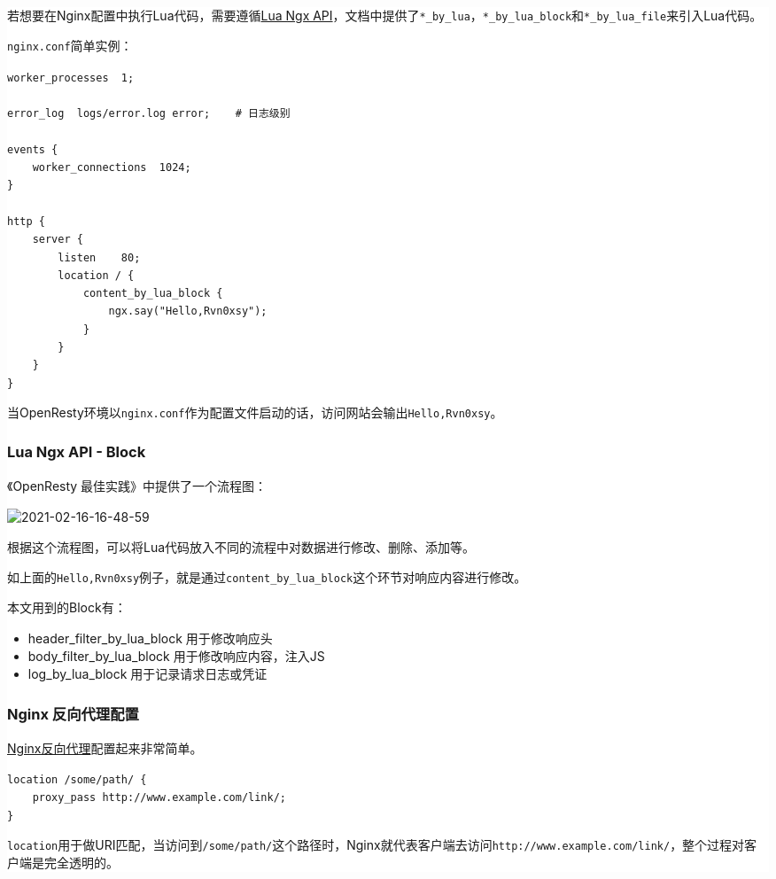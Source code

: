 若想要在Nginx配置中执行Lua代码，需要遵循[Lua Ngx API](https://openresty-reference.readthedocs.io/en/latest/Lua_Nginx_API/)，文档中提供了`*_by_lua`，`*_by_lua_block`和`*_by_lua_file`来引入Lua代码。

`nginx.conf`简单实例：

```
worker_processes  1;

error_log  logs/error.log error;    # 日志级别

events {
    worker_connections  1024;
}

http {
    server {
        listen    80;
        location / {
            content_by_lua_block {
                ngx.say("Hello,Rvn0xsy");
            }
        }
    }
}
```

当OpenResty环境以`nginx.conf`作为配置文件启动的话，访问网站会输出`Hello,Rvn0xsy`。


### Lua Ngx API - Block

《OpenResty 最佳实践》中提供了一个流程图：

![2021-02-16-16-48-59](https://rvn0xsy.oss-cn-shanghai.aliyuncs.com/5f574b2d15e2743767e2914af6691728.png)

根据这个流程图，可以将Lua代码放入不同的流程中对数据进行修改、删除、添加等。

如上面的`Hello,Rvn0xsy`例子，就是通过`content_by_lua_block`这个环节对响应内容进行修改。

本文用到的Block有：

- header_filter_by_lua_block 用于修改响应头
- body_filter_by_lua_block 用于修改响应内容，注入JS
- log_by_lua_block 用于记录请求日志或凭证

### Nginx 反向代理配置

[Nginx反向代理](https://docs.nginx.com/nginx/admin-guide/web-server/reverse-proxy/)配置起来非常简单。

```
location /some/path/ {
    proxy_pass http://www.example.com/link/;
}
```

`location`用于做URI匹配，当访问到`/some/path/`这个路径时，Nginx就代表客户端去访问`http://www.example.com/link/`，整个过程对客户端是完全透明的。

